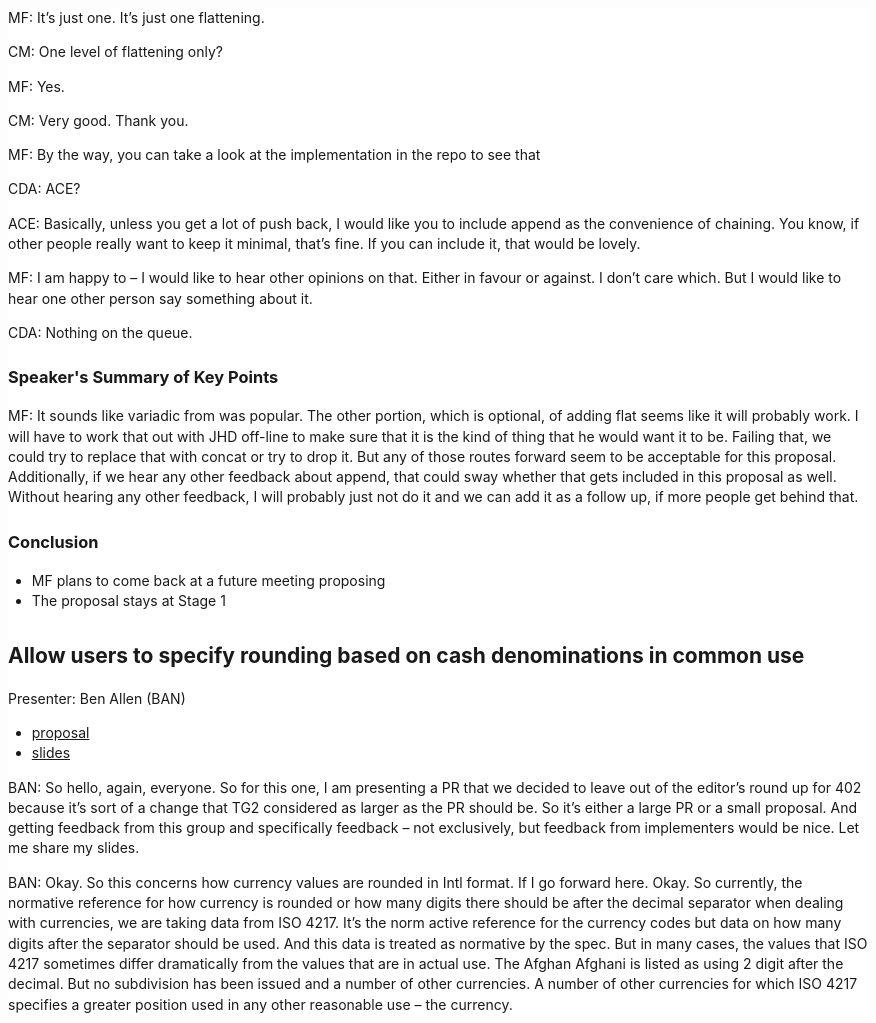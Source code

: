 MF: It’s just one. It’s just one flattening. 

CM: One level of flattening only? 

MF:  Yes. 

CM: Very good. Thank you. 

MF: By the way, you can take a look at the implementation in the repo to see that

CDA: ACE? 

ACE: Basically, unless you get a lot of push back, I would like you to include append as the convenience of chaining. You know, if other people really want to keep it minimal, that’s fine. If you can include it, that would be lovely. 

MF: I am happy to – I would like to hear other opinions on that. Either in favour or against. I don’t care which. But I would like to hear one other person say something about it. 

CDA: Nothing on the queue. 

### Speaker's Summary of Key Points

MF: It sounds like variadic from was popular. The other portion, which is optional, of adding flat seems like it will probably work. I will have to work that out with JHD off-line to make sure that it is the kind of thing that he would want it to be. Failing that, we could try to replace that with concat or try to drop it. But any of those routes forward seem to be acceptable for this proposal. Additionally, if we hear any other feedback about append, that could sway whether that gets included in this proposal as well. Without hearing any other feedback, I will probably just not do it and we can add it as a follow up, if more people get behind that. 

### Conclusion
* MF plans to come back at a future meeting proposing 
* The proposal stays at Stage 1


## Allow users to specify rounding based on cash denominations in common use
Presenter: Ben Allen (BAN)

- [proposal](https://github.com/tc39/ecma402/pull/839)
- [slides](https://notes.igalia.com/p/nxMdcUtbb#/) 


BAN: So hello, again, everyone. So for this one, I am presenting a PR that we decided to leave out of the editor’s round up for 402 because it’s sort of a change that TG2 considered as larger as the PR should be. So it’s either a large PR or a small proposal. And getting feedback from this group and specifically feedback – not exclusively, but feedback from implementers would be nice.
Let me share my slides.

BAN: Okay. So this concerns how currency values are rounded in Intl format. If I go forward here. Okay.
So currently, the normative reference for how currency is rounded or how many digits there should be after the decimal separator when dealing with currencies, we are taking data from ISO 4217. It’s the norm active reference for the currency codes but data on how many digits after the separator should be used.
And this data is treated as normative by the spec.
But in many cases, the values that ISO 4217 sometimes differ dramatically from the values that are in actual use. The Afghan Afghani is listed as using 2 digit after the decimal. But no subdivision has been issued and a number of other currencies. A number of other currencies for which ISO 4217 specifies a greater position used in any other reasonable use – the currency.
